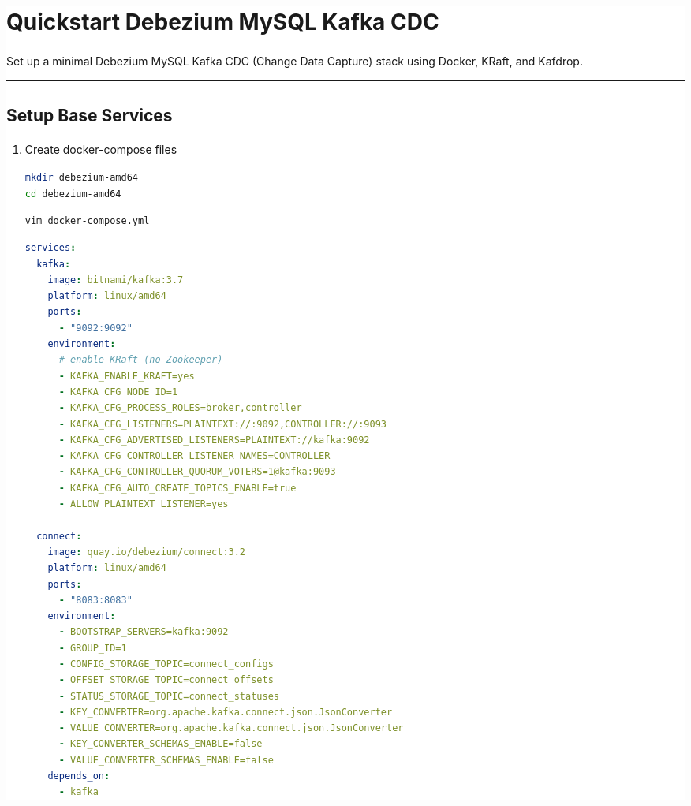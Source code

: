 # Quickstart Debezium MySQL Kafka CDC


Set up a minimal Debezium MySQL Kafka CDC (Change Data Capture) stack using Docker, KRaft, and Kafdrop.



---

## Setup Base Services

1. Create docker-compose files

    ```bash
    mkdir debezium-amd64
    cd debezium-amd64
    ```

    ```bash
    vim docker-compose.yml
    ```

    ```yaml
    services:
      kafka:
        image: bitnami/kafka:3.7
        platform: linux/amd64
        ports:
          - "9092:9092"
        environment:
          # enable KRaft (no Zookeeper)
          - KAFKA_ENABLE_KRAFT=yes
          - KAFKA_CFG_NODE_ID=1
          - KAFKA_CFG_PROCESS_ROLES=broker,controller
          - KAFKA_CFG_LISTENERS=PLAINTEXT://:9092,CONTROLLER://:9093
          - KAFKA_CFG_ADVERTISED_LISTENERS=PLAINTEXT://kafka:9092
          - KAFKA_CFG_CONTROLLER_LISTENER_NAMES=CONTROLLER
          - KAFKA_CFG_CONTROLLER_QUORUM_VOTERS=1@kafka:9093
          - KAFKA_CFG_AUTO_CREATE_TOPICS_ENABLE=true
          - ALLOW_PLAINTEXT_LISTENER=yes

      connect:
        image: quay.io/debezium/connect:3.2
        platform: linux/amd64
        ports:
          - "8083:8083"
        environment:
          - BOOTSTRAP_SERVERS=kafka:9092
          - GROUP_ID=1
          - CONFIG_STORAGE_TOPIC=connect_configs
          - OFFSET_STORAGE_TOPIC=connect_offsets
          - STATUS_STORAGE_TOPIC=connect_statuses
          - KEY_CONVERTER=org.apache.kafka.connect.json.JsonConverter
          - VALUE_CONVERTER=org.apache.kafka.connect.json.JsonConverter
          - KEY_CONVERTER_SCHEMAS_ENABLE=false
          - VALUE_CONVERTER_SCHEMAS_ENABLE=false
        depends_on:
          - kafka
